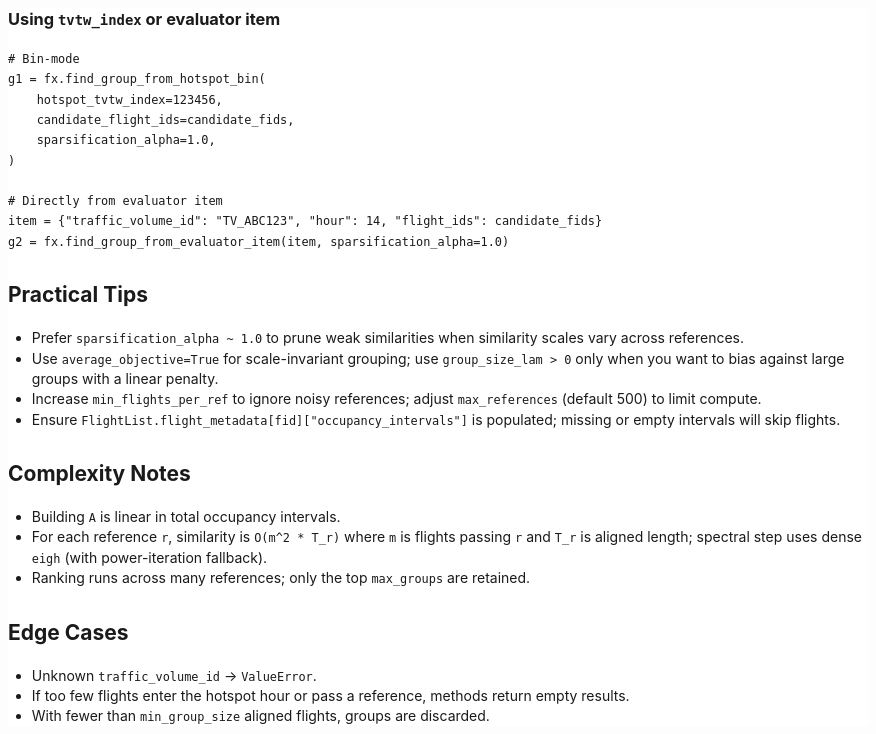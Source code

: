 ### Using `tvtw_index` or evaluator item
```
# Bin-mode
g1 = fx.find_group_from_hotspot_bin(
    hotspot_tvtw_index=123456,
    candidate_flight_ids=candidate_fids,
    sparsification_alpha=1.0,
)

# Directly from evaluator item
item = {"traffic_volume_id": "TV_ABC123", "hour": 14, "flight_ids": candidate_fids}
g2 = fx.find_group_from_evaluator_item(item, sparsification_alpha=1.0)
```

## Practical Tips
- Prefer `sparsification_alpha ~ 1.0` to prune weak similarities when similarity scales vary across references.
- Use `average_objective=True` for scale-invariant grouping; use `group_size_lam > 0` only when you want to bias against large groups with a linear penalty.
- Increase `min_flights_per_ref` to ignore noisy references; adjust `max_references` (default 500) to limit compute.
- Ensure `FlightList.flight_metadata[fid]["occupancy_intervals"]` is populated; missing or empty intervals will skip flights.

## Complexity Notes
- Building `A` is linear in total occupancy intervals.
- For each reference `r`, similarity is `O(m^2 * T_r)` where `m` is flights passing `r` and `T_r` is aligned length; spectral step uses dense `eigh` (with power-iteration fallback).
- Ranking runs across many references; only the top `max_groups` are retained.

## Edge Cases
- Unknown `traffic_volume_id` → `ValueError`.
- If too few flights enter the hotspot hour or pass a reference, methods return empty results.
- With fewer than `min_group_size` aligned flights, groups are discarded.
